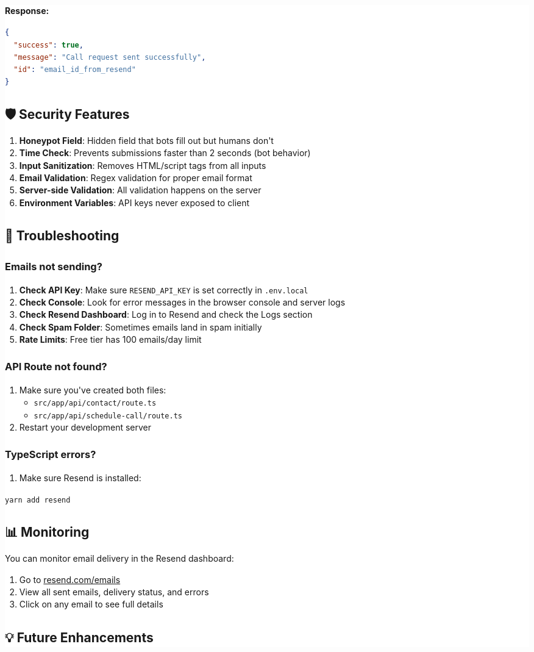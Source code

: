 **Response:**
```json
{
  "success": true,
  "message": "Call request sent successfully",
  "id": "email_id_from_resend"
}
```

## 🛡️ Security Features

1. **Honeypot Field**: Hidden field that bots fill out but humans don't
2. **Time Check**: Prevents submissions faster than 2 seconds (bot behavior)
3. **Input Sanitization**: Removes HTML/script tags from all inputs
4. **Email Validation**: Regex validation for proper email format
5. **Server-side Validation**: All validation happens on the server
6. **Environment Variables**: API keys never exposed to client

## 🐛 Troubleshooting

### Emails not sending?

1. **Check API Key**: Make sure `RESEND_API_KEY` is set correctly in `.env.local`
2. **Check Console**: Look for error messages in the browser console and server logs
3. **Check Resend Dashboard**: Log in to Resend and check the Logs section
4. **Check Spam Folder**: Sometimes emails land in spam initially
5. **Rate Limits**: Free tier has 100 emails/day limit

### API Route not found?

1. Make sure you've created both files:
   - `src/app/api/contact/route.ts`
   - `src/app/api/schedule-call/route.ts`
2. Restart your development server

### TypeScript errors?

1. Make sure Resend is installed:
```bash
yarn add resend
```

## 📊 Monitoring

You can monitor email delivery in the Resend dashboard:
1. Go to [resend.com/emails](https://resend.com/emails)
2. View all sent emails, delivery status, and errors
3. Click on any email to see full details

## 💡 Future Enhancements

